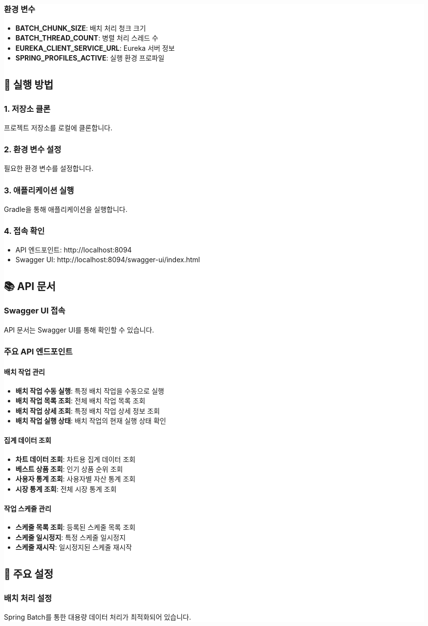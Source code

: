 ### 환경 변수
- **BATCH_CHUNK_SIZE**: 배치 처리 청크 크기
- **BATCH_THREAD_COUNT**: 병렬 처리 스레드 수
- **EUREKA_CLIENT_SERVICE_URL**: Eureka 서버 정보
- **SPRING_PROFILES_ACTIVE**: 실행 환경 프로파일

## 🚀 실행 방법

### 1. 저장소 클론
프로젝트 저장소를 로컬에 클론합니다.

### 2. 환경 변수 설정
필요한 환경 변수를 설정합니다.

### 3. 애플리케이션 실행
Gradle을 통해 애플리케이션을 실행합니다.

### 4. 접속 확인
- API 엔드포인트: http://localhost:8094
- Swagger UI: http://localhost:8094/swagger-ui/index.html

## 📚 API 문서

### Swagger UI 접속
API 문서는 Swagger UI를 통해 확인할 수 있습니다.

### 주요 API 엔드포인트

#### 배치 작업 관리
- **배치 작업 수동 실행**: 특정 배치 작업을 수동으로 실행
- **배치 작업 목록 조회**: 전체 배치 작업 목록 조회
- **배치 작업 상세 조회**: 특정 배치 작업 상세 정보 조회
- **배치 작업 실행 상태**: 배치 작업의 현재 실행 상태 확인

#### 집계 데이터 조회
- **차트 데이터 조회**: 차트용 집계 데이터 조회
- **베스트 상품 조회**: 인기 상품 순위 조회
- **사용자 통계 조회**: 사용자별 자산 통계 조회
- **시장 통계 조회**: 전체 시장 통계 조회

#### 작업 스케줄 관리
- **스케줄 목록 조회**: 등록된 스케줄 목록 조회
- **스케줄 일시정지**: 특정 스케줄 일시정지
- **스케줄 재시작**: 일시정지된 스케줄 재시작

## 🔧 주요 설정

### 배치 처리 설정
Spring Batch를 통한 대용량 데이터 처리가 최적화되어 있습니다.
